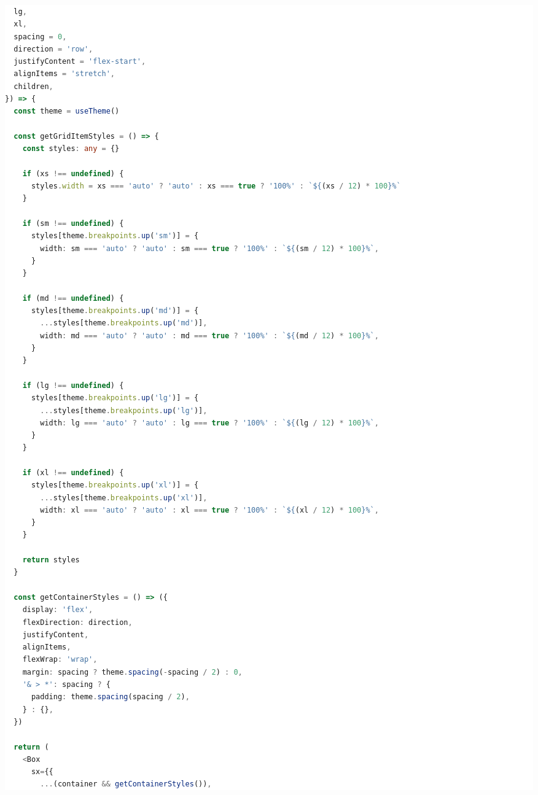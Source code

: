 ```typescript
  lg,
  xl,
  spacing = 0,
  direction = 'row',
  justifyContent = 'flex-start',
  alignItems = 'stretch',
  children,
}) => {
  const theme = useTheme()

  const getGridItemStyles = () => {
    const styles: any = {}

    if (xs !== undefined) {
      styles.width = xs === 'auto' ? 'auto' : xs === true ? '100%' : `${(xs / 12) * 100}%`
    }

    if (sm !== undefined) {
      styles[theme.breakpoints.up('sm')] = {
        width: sm === 'auto' ? 'auto' : sm === true ? '100%' : `${(sm / 12) * 100}%`,
      }
    }

    if (md !== undefined) {
      styles[theme.breakpoints.up('md')] = {
        ...styles[theme.breakpoints.up('md')],
        width: md === 'auto' ? 'auto' : md === true ? '100%' : `${(md / 12) * 100}%`,
      }
    }

    if (lg !== undefined) {
      styles[theme.breakpoints.up('lg')] = {
        ...styles[theme.breakpoints.up('lg')],
        width: lg === 'auto' ? 'auto' : lg === true ? '100%' : `${(lg / 12) * 100}%`,
      }
    }

    if (xl !== undefined) {
      styles[theme.breakpoints.up('xl')] = {
        ...styles[theme.breakpoints.up('xl')],
        width: xl === 'auto' ? 'auto' : xl === true ? '100%' : `${(xl / 12) * 100}%`,
      }
    }

    return styles
  }

  const getContainerStyles = () => ({
    display: 'flex',
    flexDirection: direction,
    justifyContent,
    alignItems,
    flexWrap: 'wrap',
    margin: spacing ? theme.spacing(-spacing / 2) : 0,
    '& > *': spacing ? {
      padding: theme.spacing(spacing / 2),
    } : {},
  })

  return (
    <Box
      sx={{
        ...(container && getContainerStyles()),
```